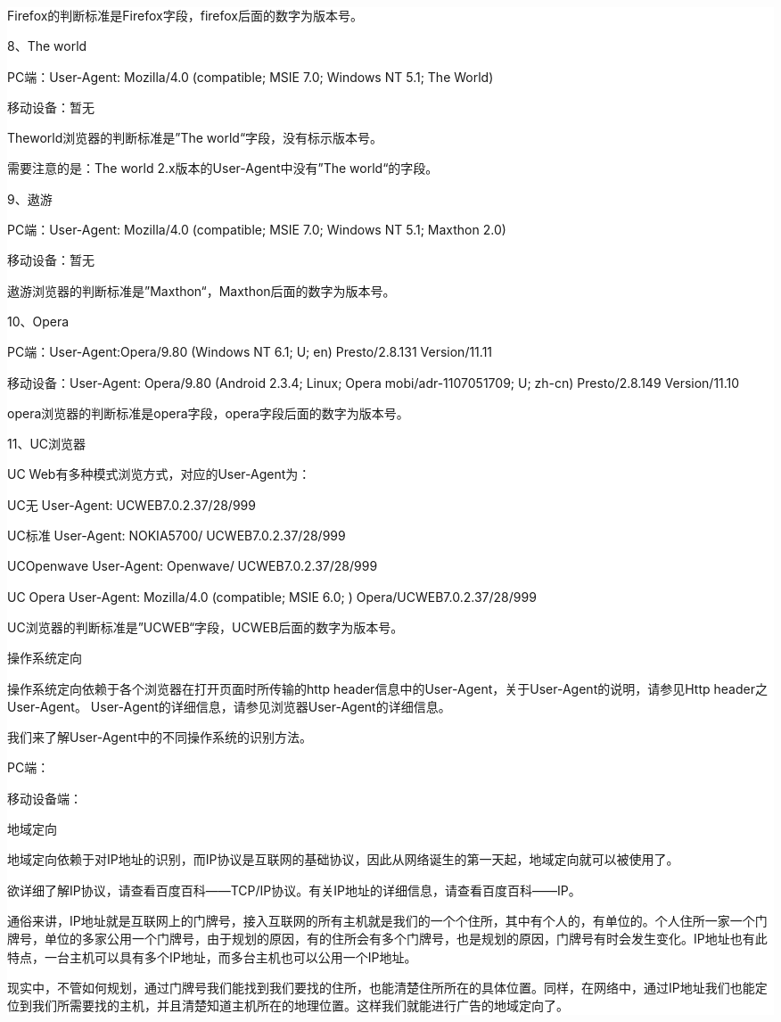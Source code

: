 Firefox的判断标准是Firefox字段，firefox后面的数字为版本号。

8、The world

PC端：User-Agent: Mozilla/4.0 (compatible; MSIE 7.0; Windows NT 5.1; The World)

移动设备：暂无

Theworld浏览器的判断标准是”The world“字段，没有标示版本号。

需要注意的是：The world 2.x版本的User-Agent中没有”The world“的字段。

9、遨游

PC端：User-Agent: Mozilla/4.0 (compatible; MSIE 7.0; Windows NT 5.1; Maxthon 2.0)

移动设备：暂无

遨游浏览器的判断标准是”Maxthon“，Maxthon后面的数字为版本号。

10、Opera

PC端：User-Agent:Opera/9.80 (Windows NT 6.1; U; en) Presto/2.8.131 Version/11.11

移动设备：User-Agent: Opera/9.80 (Android 2.3.4; Linux; Opera mobi/adr-1107051709; U; zh-cn) Presto/2.8.149 Version/11.10

opera浏览器的判断标准是opera字段，opera字段后面的数字为版本号。

11、UC浏览器

UC Web有多种模式浏览方式，对应的User-Agent为：

UC无 User-Agent: UCWEB7.0.2.37/28/999

UC标准 User-Agent: NOKIA5700/ UCWEB7.0.2.37/28/999

UCOpenwave User-Agent: Openwave/ UCWEB7.0.2.37/28/999

UC Opera User-Agent: Mozilla/4.0 (compatible; MSIE 6.0; ) Opera/UCWEB7.0.2.37/28/999

UC浏览器的判断标准是”UCWEB“字段，UCWEB后面的数字为版本号。

操作系统定向

操作系统定向依赖于各个浏览器在打开页面时所传输的http header信息中的User-Agent，关于User-Agent的说明，请参见Http header之User-Agent。 User-Agent的详细信息，请参见浏览器User-Agent的详细信息。

我们来了解User-Agent中的不同操作系统的识别方法。

PC端：

移动设备端：

地域定向

地域定向依赖于对IP地址的识别，而IP协议是互联网的基础协议，因此从网络诞生的第一天起，地域定向就可以被使用了。

欲详细了解IP协议，请查看百度百科——TCP/IP协议。有关IP地址的详细信息，请查看百度百科——IP。

通俗来讲，IP地址就是互联网上的门牌号，接入互联网的所有主机就是我们的一个个住所，其中有个人的，有单位的。个人住所一家一个门牌号，单位的多家公用一个门牌号，由于规划的原因，有的住所会有多个门牌号，也是规划的原因，门牌号有时会发生变化。IP地址也有此特点，一台主机可以具有多个IP地址，而多台主机也可以公用一个IP地址。

现实中，不管如何规划，通过门牌号我们能找到我们要找的住所，也能清楚住所所在的具体位置。同样，在网络中，通过IP地址我们也能定位到我们所需要找的主机，并且清楚知道主机所在的地理位置。这样我们就能进行广告的地域定向了。
